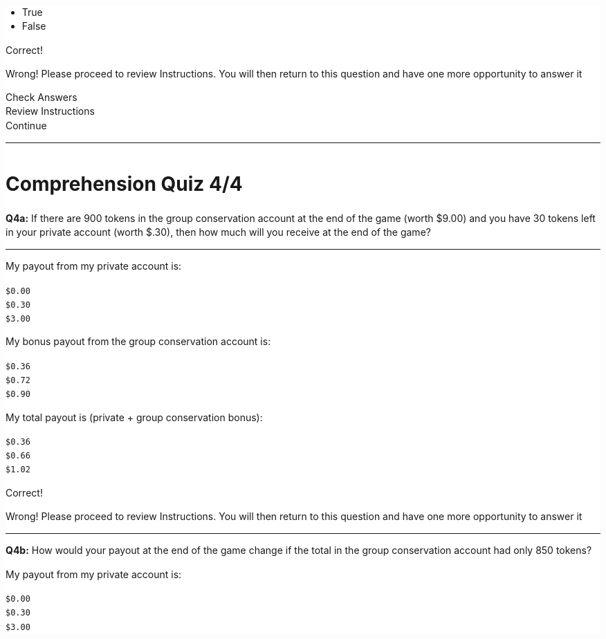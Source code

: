 -   True
-   False

Correct!

Wrong! Please proceed to review Instructions. You will
then return to this question and have one more opportunity to answer it


Check Answers  
Review Instructions  
Continue  


---


Comprehension Quiz 4/4 
=======================

**Q4a:** If there are 900 tokens in the group conservation account at the
end of the game (worth $9.00) and you have 30 tokens left in your private
account (worth $.30), then how much will you receive at the end of the
game?

------------------------------------------------------------------------

My payout from my private account is:  

    $0.00
    $0.30
    $3.00


My bonus payout from the group conservation account is:  

    $0.36
    $0.72
    $0.90


My total payout is (private + group conservation bonus):  

    $0.36
    $0.66
    $1.02


Correct!

Wrong! Please proceed to review Instructions. You will
then return to this question and have one more opportunity to answer it


---


**Q4b:** How would your payout at the end of the game change if the total
in the group conservation account had only 850 tokens?

My payout from my private account is:  

    $0.00
    $0.30
    $3.00
